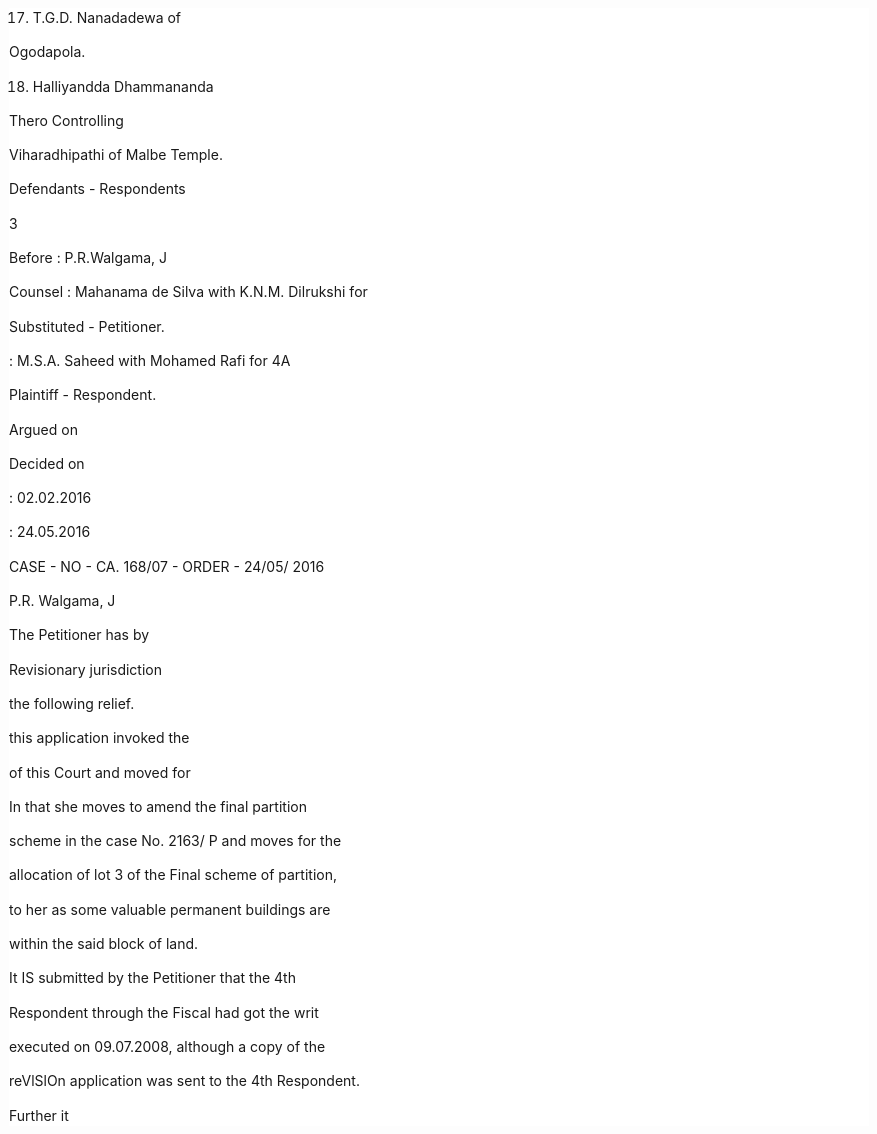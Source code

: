 17. T.G.D. Nanadadewa of

Ogodapola.

18. Halliyandda Dhammananda

Thero Controlling

Viharadhipathi of Malbe Temple.

Defendants - Respondents

3

Before : P.R.Walgama, J

Counsel : Mahanama de Silva with K.N.M. Dilrukshi for

Substituted - Petitioner.

: M.S.A. Saheed with Mohamed Rafi for 4A

Plaintiff - Respondent.

Argued on

Decided on

: 02.02.2016

: 24.05.2016

CASE - NO - CA. 168/07 - ORDER - 24/05/ 2016

P.R. Walgama, J

The Petitioner has by

Revisionary jurisdiction

the following relief.

this application invoked the

of this Court and moved for

In that she moves to amend the final partition

scheme in the case No. 2163/ P and moves for the

allocation of lot 3 of the Final scheme of partition,

to her as some valuable permanent buildings are

within the said block of land.

It IS submitted by the Petitioner that the 4th

Respondent through the Fiscal had got the writ

executed on 09.07.2008, although a copy of the

reVlSlOn application was sent to the 4th Respondent.

Further it
